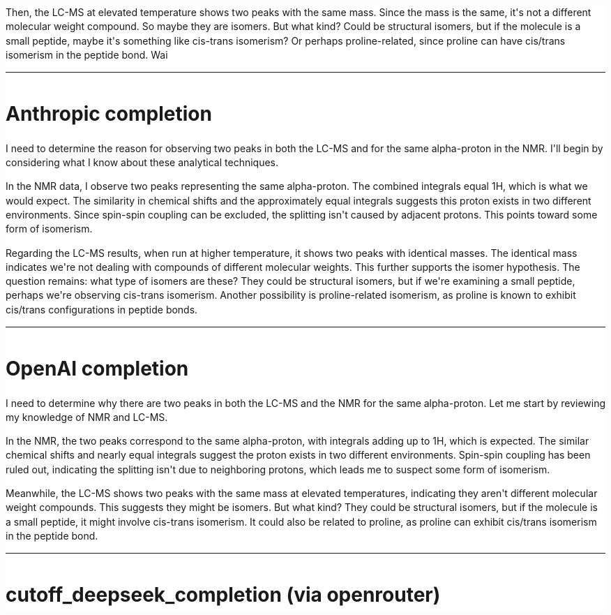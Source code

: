 Then, the LC-MS at elevated temperature shows two peaks with the same mass. Since the mass is the same, it's not a different molecular weight compound. So maybe they are isomers. But what kind? Could be structural isomers, but if the molecule is a small peptide, maybe it's something like cis-trans isomerism? Or perhaps proline-related, since proline can have cis/trans isomerism in the peptide bond. Wai

---

# Anthropic completion

I need to determine the reason for observing two peaks in both the LC-MS and for the same alpha-proton in the NMR. I'll begin by considering what I know about these analytical techniques.

In the NMR data, I observe two peaks representing the same alpha-proton. The combined integrals equal 1H, which is what we would expect. The similarity in chemical shifts and the approximately equal integrals suggests this proton exists in two different environments. Since spin-spin coupling can be excluded, the splitting isn't caused by adjacent protons. This points toward some form of isomerism.

Regarding the LC-MS results, when run at higher temperature, it shows two peaks with identical masses. The identical mass indicates we're not dealing with compounds of different molecular weights. This further supports the isomer hypothesis. The question remains: what type of isomers are these? They could be structural isomers, but if we're examining a small peptide, perhaps we're observing cis-trans isomerism. Another possibility is proline-related isomerism, as proline is known to exhibit cis/trans configurations in peptide bonds.

---

# OpenAI completion

I need to determine why there are two peaks in both the LC-MS and the NMR for the same alpha-proton. Let me start by reviewing my knowledge of NMR and LC-MS.

In the NMR, the two peaks correspond to the same alpha-proton, with integrals adding up to 1H, which is expected. The similar chemical shifts and nearly equal integrals suggest the proton exists in two different environments. Spin-spin coupling has been ruled out, indicating the splitting isn't due to neighboring protons, which leads me to suspect some form of isomerism.

Meanwhile, the LC-MS shows two peaks with the same mass at elevated temperatures, indicating they aren't different molecular weight compounds. This suggests they might be isomers. But what kind? They could be structural isomers, but if the molecule is a small peptide, it might involve cis-trans isomerism. It could also be related to proline, as proline can exhibit cis/trans isomerism in the peptide bond.

---

# cutoff_deepseek_completion (via openrouter)
